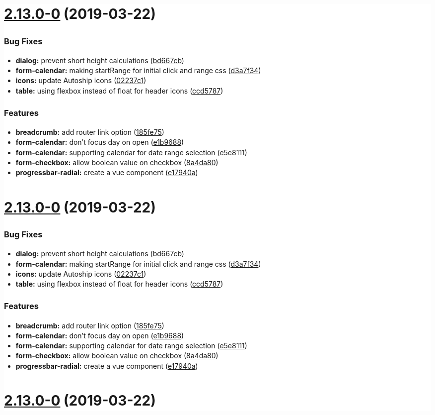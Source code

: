 <a name="2.13.0-0"></a>
# [2.13.0-0](https://github.com/abc/compare/v2.12.0...v2.13.0-0) (2019-03-22)


### Bug Fixes

* **dialog:** prevent short height calculations ([bd667cb](https://github.com/abc/commit/bd667cb))
* **form-calendar:** making startRange for initial click and range css ([d3a7f34](https://github.com/abc/commit/d3a7f34))
* **icons:** update Autoship icons ([02237c1](https://github.com/abc/commit/02237c1))
* **table:** using flexbox instead of float for header icons ([ccd5787](https://github.com/abc/commit/ccd5787))


### Features

* **breadcrumb:** add router link option ([185fe75](https://github.com/abc/commit/185fe75))
* **form-calendar:** don’t focus day on open ([e1b9688](https://github.com/abc/commit/e1b9688))
* **form-calendar:** supporting calendar for date range selection ([e5e8111](https://github.com/abc/commit/e5e8111))
* **form-checkbox:**  allow boolean value on checkbox ([8a4da80](https://github.com/abc/commit/8a4da80))
* **progressbar-radial:** create a vue component ([e17940a](https://github.com/abc/commit/e17940a))

<a name="2.13.0-0"></a>
# [2.13.0-0](https://github.com/abc/compare/v2.12.0...v2.13.0-0) (2019-03-22)


### Bug Fixes

* **dialog:** prevent short height calculations ([bd667cb](https://github.com/abc/commit/bd667cb))
* **form-calendar:** making startRange for initial click and range css ([d3a7f34](https://github.com/abc/commit/d3a7f34))
* **icons:** update Autoship icons ([02237c1](https://github.com/abc/commit/02237c1))
* **table:** using flexbox instead of float for header icons ([ccd5787](https://github.com/abc/commit/ccd5787))


### Features

* **breadcrumb:** add router link option ([185fe75](https://github.com/abc/commit/185fe75))
* **form-calendar:** don’t focus day on open ([e1b9688](https://github.com/abc/commit/e1b9688))
* **form-calendar:** supporting calendar for date range selection ([e5e8111](https://github.com/abc/commit/e5e8111))
* **form-checkbox:**  allow boolean value on checkbox ([8a4da80](https://github.com/abc/commit/8a4da80))
* **progressbar-radial:** create a vue component ([e17940a](https://github.com/abc/commit/e17940a))
<a name="2.13.0-0"></a>
# [2.13.0-0](https://github.com/abc/compare/v2.12.0...v2.13.0-0) (2019-03-22)
